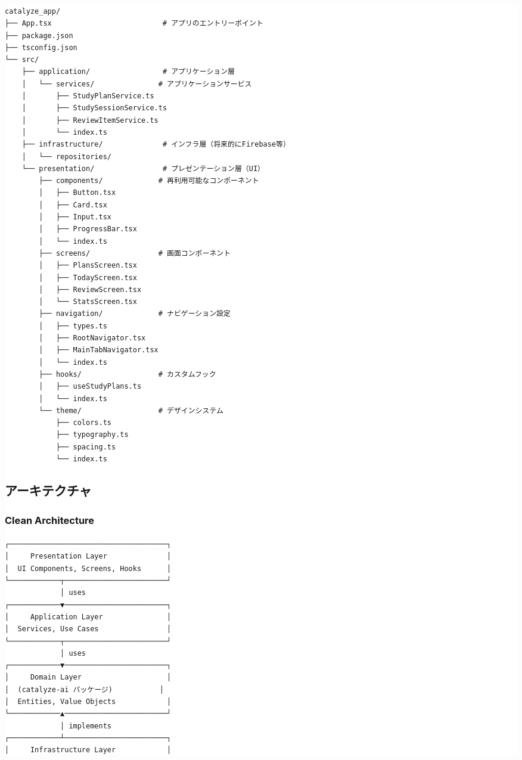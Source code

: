 ```
catalyze_app/
├── App.tsx                          # アプリのエントリーポイント
├── package.json
├── tsconfig.json
└── src/
    ├── application/                 # アプリケーション層
    │   └── services/               # アプリケーションサービス
    │       ├── StudyPlanService.ts
    │       ├── StudySessionService.ts
    │       ├── ReviewItemService.ts
    │       └── index.ts
    ├── infrastructure/              # インフラ層（将来的にFirebase等）
    │   └── repositories/
    └── presentation/                # プレゼンテーション層（UI）
        ├── components/             # 再利用可能なコンポーネント
        │   ├── Button.tsx
        │   ├── Card.tsx
        │   ├── Input.tsx
        │   ├── ProgressBar.tsx
        │   └── index.ts
        ├── screens/                # 画面コンポーネント
        │   ├── PlansScreen.tsx
        │   ├── TodayScreen.tsx
        │   ├── ReviewScreen.tsx
        │   └── StatsScreen.tsx
        ├── navigation/             # ナビゲーション設定
        │   ├── types.ts
        │   ├── RootNavigator.tsx
        │   ├── MainTabNavigator.tsx
        │   └── index.ts
        ├── hooks/                  # カスタムフック
        │   ├── useStudyPlans.ts
        │   └── index.ts
        └── theme/                  # デザインシステム
            ├── colors.ts
            ├── typography.ts
            ├── spacing.ts
            └── index.ts
```

## アーキテクチャ

### Clean Architecture

```
┌─────────────────────────────────────┐
│     Presentation Layer              │
│  UI Components, Screens, Hooks      │
└────────────┬────────────────────────┘
             │ uses
┌────────────▼────────────────────────┐
│     Application Layer               │
│  Services, Use Cases                │
└────────────┬────────────────────────┘
             │ uses
┌────────────▼────────────────────────┐
│     Domain Layer                    │
│  (catalyze-ai パッケージ)           │
│  Entities, Value Objects            │
└────────────▲────────────────────────┘
             │ implements
┌────────────┴────────────────────────┐
│     Infrastructure Layer            │
```